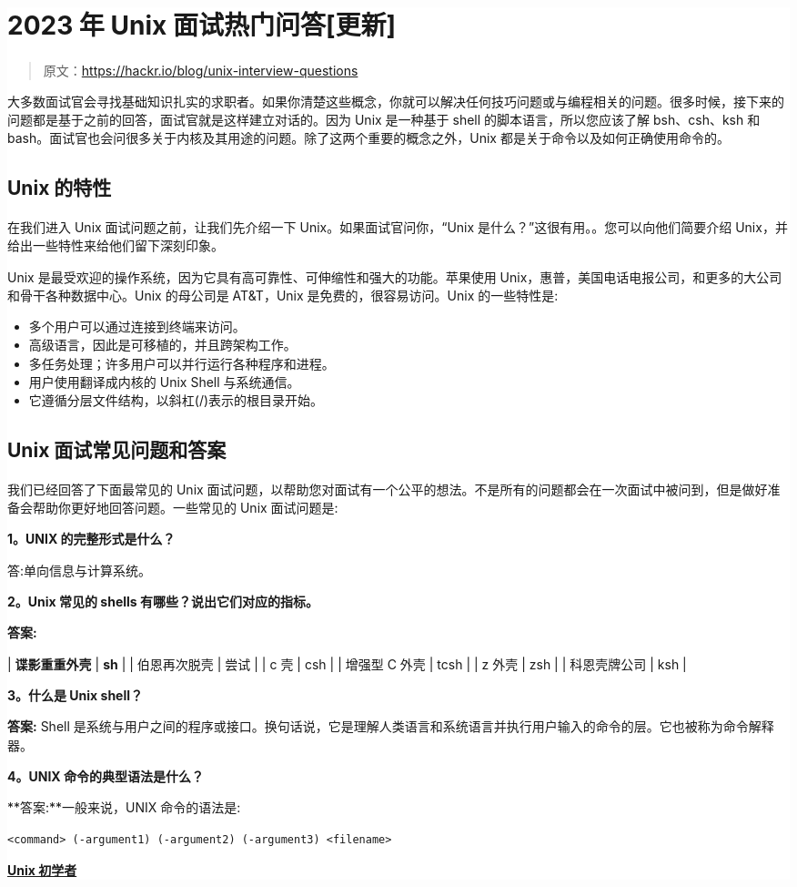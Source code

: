 # 2023 年 Unix 面试热门问答[更新]

> 原文：<https://hackr.io/blog/unix-interview-questions>

大多数面试官会寻找基础知识扎实的求职者。如果你清楚这些概念，你就可以解决任何技巧问题或与编程相关的问题。很多时候，接下来的问题都是基于之前的回答，面试官就是这样建立对话的。因为 Unix 是一种基于 shell 的脚本语言，所以您应该了解 bsh、csh、ksh 和 bash。面试官也会问很多关于内核及其用途的问题。除了这两个重要的概念之外，Unix 都是关于命令以及如何正确使用命令的。

## **Unix 的特性**

在我们进入 Unix 面试问题之前，让我们先介绍一下 Unix。如果面试官问你，“Unix 是什么？”这很有用。。您可以向他们简要介绍 Unix，并给出一些特性来给他们留下深刻印象。

Unix 是最受欢迎的操作系统，因为它具有高可靠性、可伸缩性和强大的功能。苹果使用 Unix，惠普，美国电话电报公司，和更多的大公司和骨干各种数据中心。Unix 的母公司是 AT&T，Unix 是免费的，很容易访问。Unix 的一些特性是:

*   多个用户可以通过连接到终端来访问。
*   高级语言，因此是可移植的，并且跨架构工作。
*   多任务处理；许多用户可以并行运行各种程序和进程。
*   用户使用翻译成内核的 Unix Shell 与系统通信。
*   它遵循分层文件结构，以斜杠(/)表示的根目录开始。

## **Unix 面试常见问题和答案**

我们已经回答了下面最常见的 Unix 面试问题，以帮助您对面试有一个公平的想法。不是所有的问题都会在一次面试中被问到，但是做好准备会帮助你更好地回答问题。一些常见的 Unix 面试问题是:

**1。UNIX 的完整形式是什么？**

答:单向信息与计算系统。

**2。Unix 常见的 shells 有哪些？说出它们对应的指标。**

**答案:**

| **谍影重重外壳** | **sh** |
| 伯恩再次脱壳 | 尝试 |
| c 壳 | csh |
| 增强型 C 外壳 | tcsh |
| z 外壳 | zsh |
| 科恩壳牌公司 | ksh |

**3。什么是 Unix shell？**

**答案:** Shell 是系统与用户之间的程序或接口。换句话说，它是理解人类语言和系统语言并执行用户输入的命令的层。它也被称为命令解释器。

**4。UNIX 命令的典型语法是什么？**

**答案:**一般来说，UNIX 命令的语法是:

```
<command> (-argument1) (-argument2) (-argument3) <filename>
```

**[Unix 初学者](https://click.linksynergy.com/deeplink?id=jU79Zysihs4&mid=39197&murl=https%3A%2F%2Fwww.udemy.com%2Fcourse%2Funix-for-beginners%2F)**
